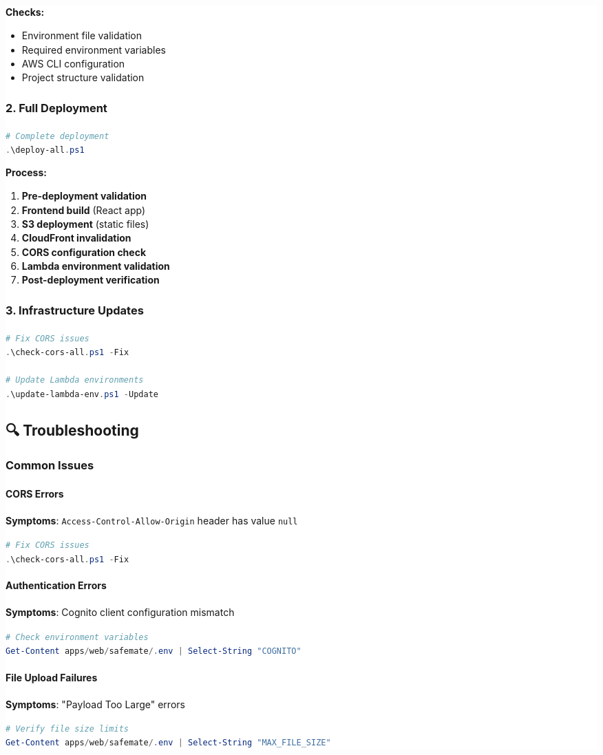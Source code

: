**Checks:**
- Environment file validation
- Required environment variables
- AWS CLI configuration
- Project structure validation

### 2. Full Deployment
```powershell
# Complete deployment
.\deploy-all.ps1
```

**Process:**
1. **Pre-deployment validation**
2. **Frontend build** (React app)
3. **S3 deployment** (static files)
4. **CloudFront invalidation**
5. **CORS configuration check**
6. **Lambda environment validation**
7. **Post-deployment verification**

### 3. Infrastructure Updates
```powershell
# Fix CORS issues
.\check-cors-all.ps1 -Fix

# Update Lambda environments
.\update-lambda-env.ps1 -Update
```

## 🔍 Troubleshooting

### Common Issues

#### CORS Errors
**Symptoms**: `Access-Control-Allow-Origin` header has value `null`
```powershell
# Fix CORS issues
.\check-cors-all.ps1 -Fix
```

#### Authentication Errors
**Symptoms**: Cognito client configuration mismatch
```powershell
# Check environment variables
Get-Content apps/web/safemate/.env | Select-String "COGNITO"
```

#### File Upload Failures
**Symptoms**: "Payload Too Large" errors
```powershell
# Verify file size limits
Get-Content apps/web/safemate/.env | Select-String "MAX_FILE_SIZE"
```
